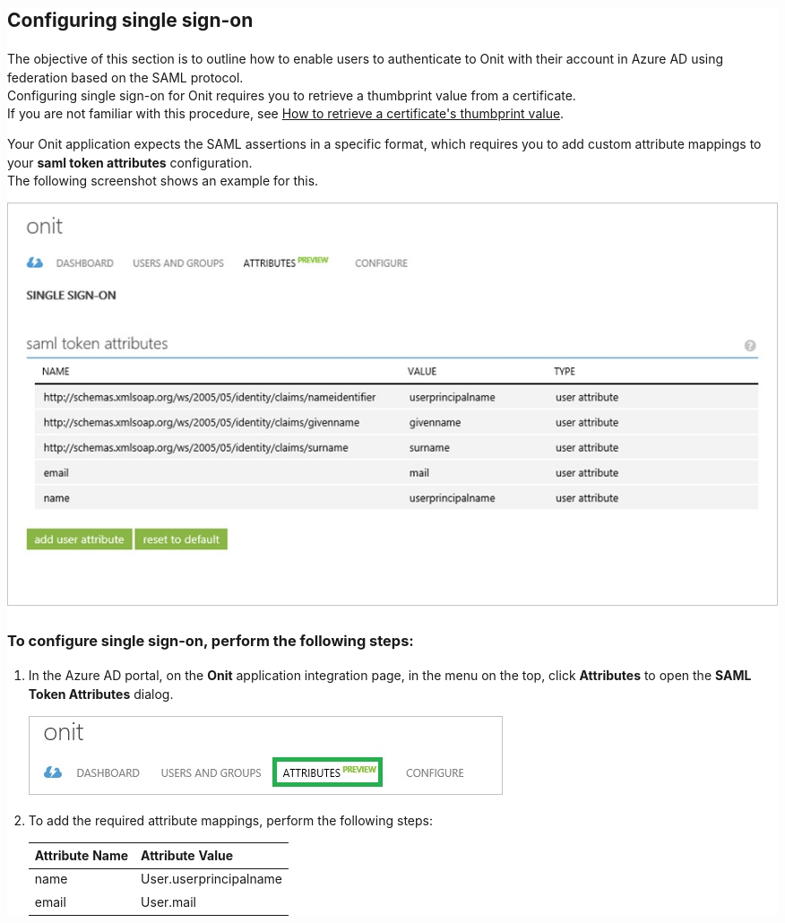    ## Configuring single sign-on

The objective of this section is to outline how to enable users to authenticate to Onit with their account in Azure AD using federation based on the SAML protocol.  
Configuring single sign-on for Onit requires you to retrieve a thumbprint value from a certificate.  
If you are not familiar with this procedure, see [How to retrieve a certificate's thumbprint value](http://youtu.be/YKQF266SAxI).

Your Onit application expects the SAML assertions in a specific format, which requires you to add custom attribute mappings to your **saml token attributes** configuration.  
The following screenshot shows an example for this.

![Single Sign-On](./media/active-directory-saas-onit-tutorial/IC791168.png "Single Sign-On")

### To configure single sign-on, perform the following steps:
1. In the Azure AD portal, on the **Onit** application integration page, in the menu on the top, click **Attributes** to open the **SAML Token Attributes** dialog.

   ![Attributes](./media/active-directory-saas-onit-tutorial/IC791169.png "Attributes")

2. To add the required attribute mappings, perform the following steps:


    |Attribute Name|Attribute Value|
    |---|---|
    |name|User.userprincipalname|
    |email|User.mail|
